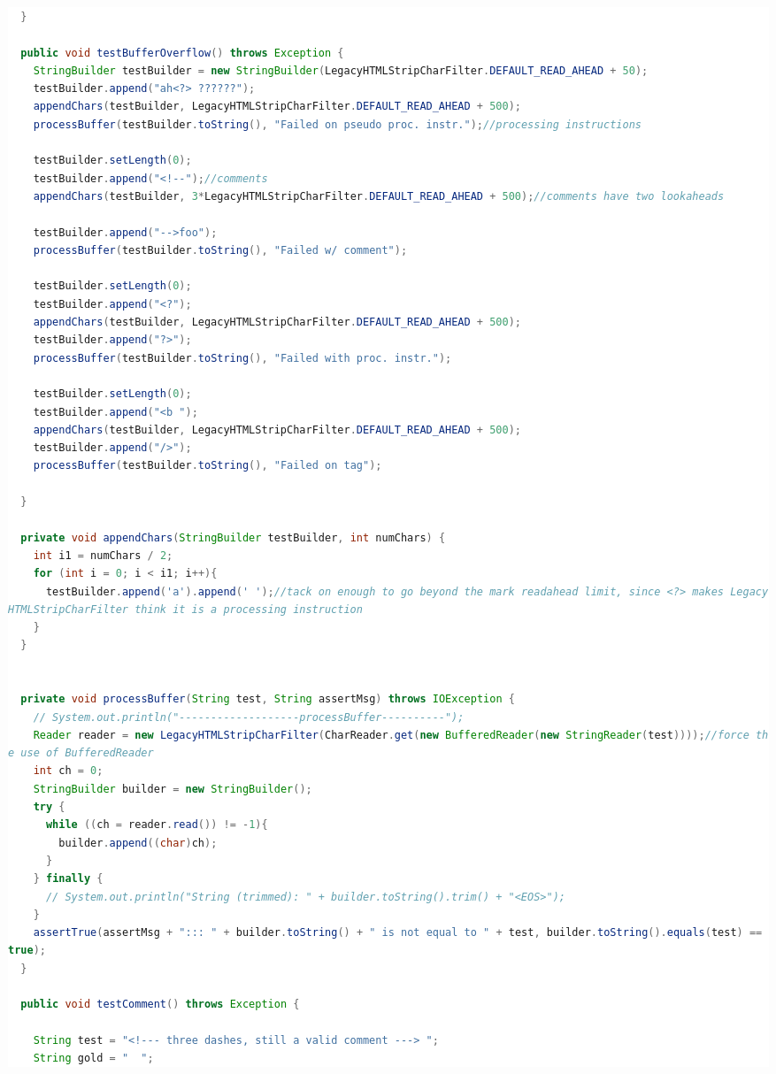 ```java
  }

  public void testBufferOverflow() throws Exception {
    StringBuilder testBuilder = new StringBuilder(LegacyHTMLStripCharFilter.DEFAULT_READ_AHEAD + 50);
    testBuilder.append("ah<?> ??????");
    appendChars(testBuilder, LegacyHTMLStripCharFilter.DEFAULT_READ_AHEAD + 500);
    processBuffer(testBuilder.toString(), "Failed on pseudo proc. instr.");//processing instructions

    testBuilder.setLength(0);
    testBuilder.append("<!--");//comments
    appendChars(testBuilder, 3*LegacyHTMLStripCharFilter.DEFAULT_READ_AHEAD + 500);//comments have two lookaheads

    testBuilder.append("-->foo");
    processBuffer(testBuilder.toString(), "Failed w/ comment");

    testBuilder.setLength(0);
    testBuilder.append("<?");
    appendChars(testBuilder, LegacyHTMLStripCharFilter.DEFAULT_READ_AHEAD + 500);
    testBuilder.append("?>");
    processBuffer(testBuilder.toString(), "Failed with proc. instr.");
    
    testBuilder.setLength(0);
    testBuilder.append("<b ");
    appendChars(testBuilder, LegacyHTMLStripCharFilter.DEFAULT_READ_AHEAD + 500);
    testBuilder.append("/>");
    processBuffer(testBuilder.toString(), "Failed on tag");

  }

  private void appendChars(StringBuilder testBuilder, int numChars) {
    int i1 = numChars / 2;
    for (int i = 0; i < i1; i++){
      testBuilder.append('a').append(' ');//tack on enough to go beyond the mark readahead limit, since <?> makes LegacyHTMLStripCharFilter think it is a processing instruction
    }
  }  


  private void processBuffer(String test, String assertMsg) throws IOException {
    // System.out.println("-------------------processBuffer----------");
    Reader reader = new LegacyHTMLStripCharFilter(CharReader.get(new BufferedReader(new StringReader(test))));//force the use of BufferedReader
    int ch = 0;
    StringBuilder builder = new StringBuilder();
    try {
      while ((ch = reader.read()) != -1){
        builder.append((char)ch);
      }
    } finally {
      // System.out.println("String (trimmed): " + builder.toString().trim() + "<EOS>");
    }
    assertTrue(assertMsg + "::: " + builder.toString() + " is not equal to " + test, builder.toString().equals(test) == true);
  }

  public void testComment() throws Exception {

    String test = "<!--- three dashes, still a valid comment ---> ";
    String gold = "  ";
```